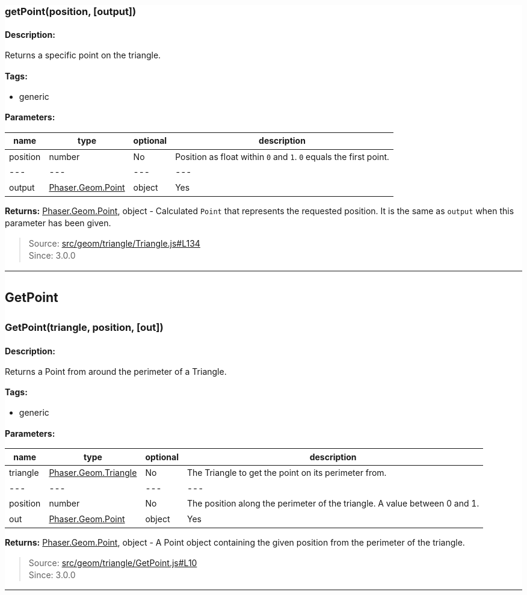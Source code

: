 ### <instance> getPoint(position, [output])

**Description:**

Returns a specific point on the triangle.

**Tags:**

* generic

**Parameters:**

| name | type | optional | description |
| --- | --- | --- | --- |
| position | number | No | Position as float within `0` and `1`. `0` equals the first point. |
| --- | --- | --- | --- |
| output | [Phaser.Geom.Point](geom-point.md) | object | Yes | Optional Point, or point-like object, that the calculated point will be written to. |

**Returns:** [Phaser.Geom.Point](geom-point.md), object - Calculated `Point` that represents the requested position. It is the same as `output` when this parameter has been given.

> Source: [src/geom/triangle/Triangle.js#L134](https://github.com/phaserjs/phaser/blob/v3.87.0/src/geom/triangle/Triangle.js#L134)  
> Since: 3.0.0

---

## GetPoint

### <static> GetPoint(triangle, position, [out])

**Description:**

Returns a Point from around the perimeter of a Triangle.

**Tags:**

* generic

**Parameters:**

| name | type | optional | description |
| --- | --- | --- | --- |
| triangle | [Phaser.Geom.Triangle](geom-triangle.md) | No | The Triangle to get the point on its perimeter from. |
| --- | --- | --- | --- |
| position | number | No | The position along the perimeter of the triangle. A value between 0 and 1. |
| out | [Phaser.Geom.Point](geom-point.md) | object | Yes | An option Point, or Point-like object to store the value in. If not given a new Point will be created. |

**Returns:** [Phaser.Geom.Point](geom-point.md), object - A Point object containing the given position from the perimeter of the triangle.

> Source: [src/geom/triangle/GetPoint.js#L10](https://github.com/phaserjs/phaser/blob/v3.87.0/src/geom/triangle/GetPoint.js#L10)  
> Since: 3.0.0

---
